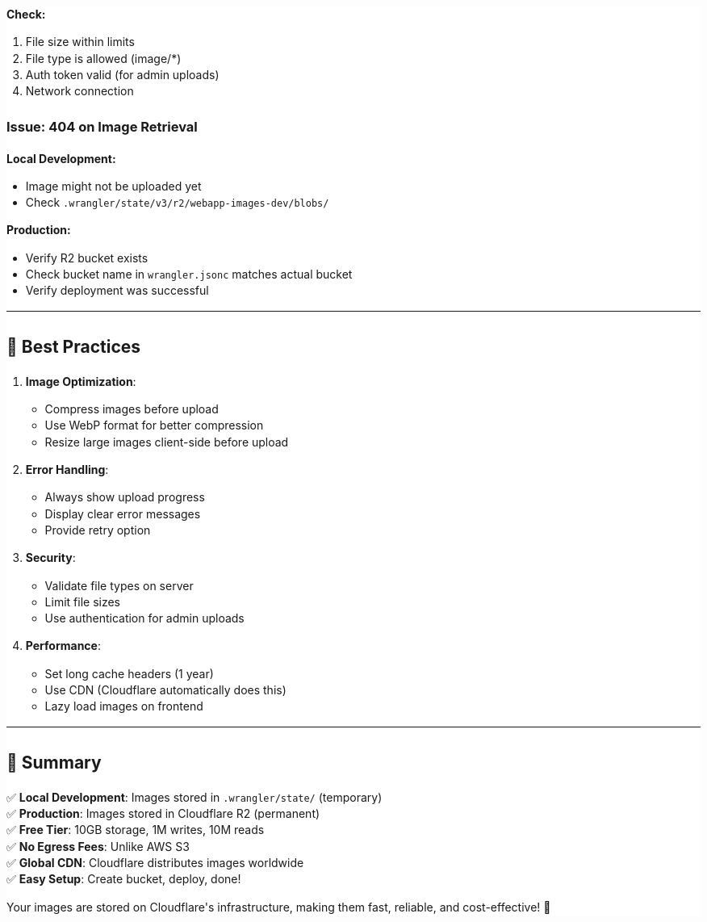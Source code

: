 **Check:**
1. File size within limits
2. File type is allowed (image/*)
3. Auth token valid (for admin uploads)
4. Network connection

### Issue: 404 on Image Retrieval

**Local Development:**
- Image might not be uploaded yet
- Check `.wrangler/state/v3/r2/webapp-images-dev/blobs/`

**Production:**
- Verify R2 bucket exists
- Check bucket name in `wrangler.jsonc` matches actual bucket
- Verify deployment was successful

---

## 📝 Best Practices

1. **Image Optimization**:
   - Compress images before upload
   - Use WebP format for better compression
   - Resize large images client-side before upload

2. **Error Handling**:
   - Always show upload progress
   - Display clear error messages
   - Provide retry option

3. **Security**:
   - Validate file types on server
   - Limit file sizes
   - Use authentication for admin uploads

4. **Performance**:
   - Set long cache headers (1 year)
   - Use CDN (Cloudflare automatically does this)
   - Lazy load images on frontend

---

## 🎉 Summary

✅ **Local Development**: Images stored in `.wrangler/state/` (temporary)  
✅ **Production**: Images stored in Cloudflare R2 (permanent)  
✅ **Free Tier**: 10GB storage, 1M writes, 10M reads  
✅ **No Egress Fees**: Unlike AWS S3  
✅ **Global CDN**: Cloudflare distributes images worldwide  
✅ **Easy Setup**: Create bucket, deploy, done!  

Your images are stored on Cloudflare's infrastructure, making them fast, reliable, and cost-effective! 🚀
